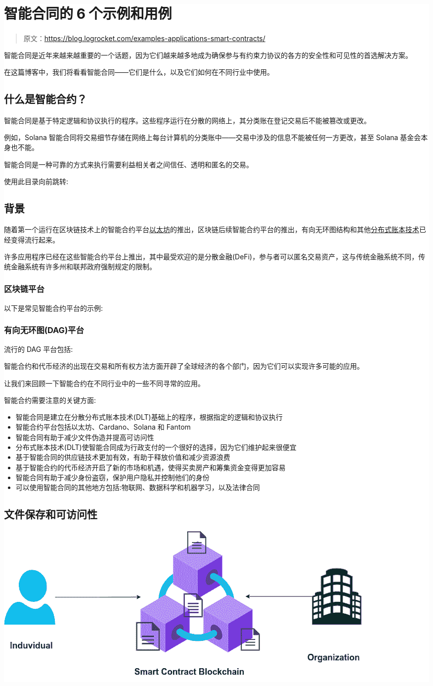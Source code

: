 # 智能合同的 6 个示例和用例

> 原文：<https://blog.logrocket.com/examples-applications-smart-contracts/>

智能合同是近年来越来越重要的一个话题，因为它们越来越多地成为确保参与有约束力协议的各方的安全性和可见性的首选解决方案。

在这篇博客中，我们将看看智能合同——它们是什么，以及它们如何在不同行业中使用。

## 什么是智能合约？

智能合同是基于特定逻辑和协议执行的程序。这些程序运行在分散的网络上，其分类账在登记交易后不能被篡改或更改。

例如，Solana 智能合同将交易细节存储在网络上每台计算机的分类账中——交易中涉及的信息不能被任何一方更改，甚至 Solana 基金会本身也不能。

智能合同是一种可靠的方式来执行需要利益相关者之间信任、透明和匿名的交易。

使用此目录向前跳转:

## 背景

随着第一个运行在区块链技术上的智能合约平台[以太坊](https://ethereum.org/en/)的推出，区块链后续智能合约平台的推出，有向无环图结构和其他[分布式账本技术](https://www.investopedia.com/terms/d/distributed-ledger-technology-dlt.asp)已经变得流行起来。

许多应用程序已经在这些智能合约平台上推出，其中最受欢迎的是分散金融(DeFi)，参与者可以匿名交易资产，这与传统金融系统不同，传统金融系统有许多州和联邦政府强制规定的限制。

### 区块链平台

以下是常见智能合约平台的示例:

### 有向无环图(DAG)平台

流行的 DAG 平台包括:

智能合约和代币经济的出现在交易和所有权方法方面开辟了全球经济的各个部门，因为它们可以实现许多可能的应用。

让我们来回顾一下智能合约在不同行业中的一些不同寻常的应用。

智能合约需要注意的关键方面:

*   智能合同是建立在分散分布式账本技术(DLT)基础上的程序，根据指定的逻辑和协议执行
*   智能合约平台包括以太坊、Cardano、Solana 和 Fantom
*   智能合同有助于减少文件伪造并提高可访问性
*   分布式账本技术(DLT)使智能合同成为行政支付的一个很好的选择，因为它们维护起来很便宜
*   基于智能合同的供应链技术更加有效，有助于释放价值和减少资源浪费
*   基于智能合约的代币经济开启了新的市场和机遇，使得买卖房产和筹集资金变得更加容易
*   智能合同有助于减少身份盗窃，保护用户隐私并控制他们的身份
*   可以使用智能合同的其他地方包括:物联网、数据科学和机器学习，以及法律合同

## 文件保存和可访问性

![Document Preservation And Accessibility](img/0d33efe8617b77aafb0dbeb56e16f764.png)